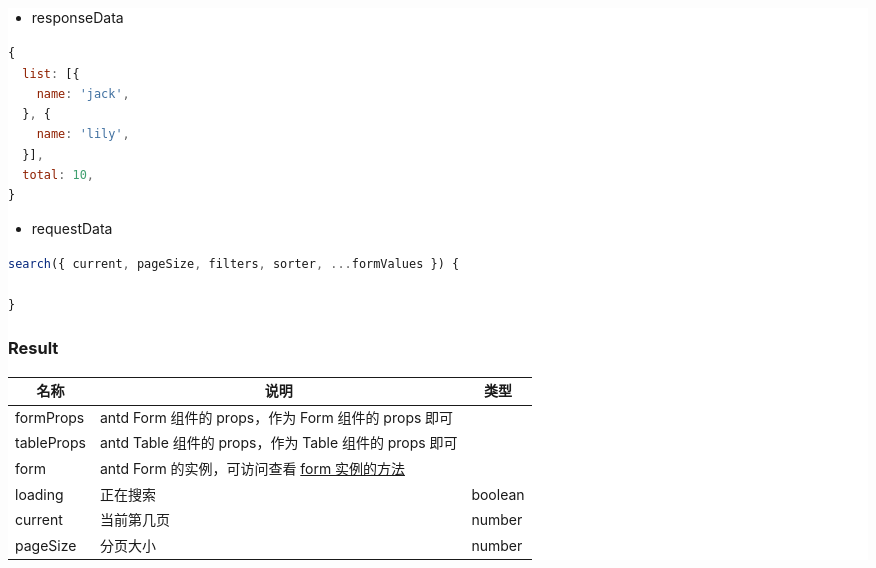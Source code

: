   </tbody>
</table>

- responseData

```js
{
  list: [{
    name: 'jack',
  }, {
    name: 'lily',
  }],
  total: 10,
}
```

- requestData

```js
search({ current, pageSize, filters, sorter, ...formValues }) {

}
```

### Result

<table>
  <thead>
    <tr>
      <th>名称</th>
      <th>说明</th>
      <th>类型</th>
    </tr>
  </thead>
  <tbody>
    <tr>
      <td>formProps</td>
      <td>antd Form 组件的 props，作为 Form 组件的 props 即可</td>
      <td></td>
    </tr>
    <tr>
      <td>tableProps</td>
      <td>antd Table 组件的 props，作为 Table 组件的 props 即可</td>
      <td></td>
    </tr>
    <tr>
      <td>form</td>
      <td>antd Form 的实例，可访问查看 <a href="https://ant.design/components/form-cn/#FormInstance" target="_blank">form 实例的方法</a></td>
      <td></td>
    </tr>
    <tr>
      <td>loading</td>
      <td>正在搜索</td>
      <td>boolean</td>
    </tr>
    <tr>
      <td>current</td>
      <td>当前第几页</td>
      <td>number</td>
    </tr>
    <tr>
      <td>pageSize</td>
      <td>分页大小</td>
      <td>number</td>
    </tr>